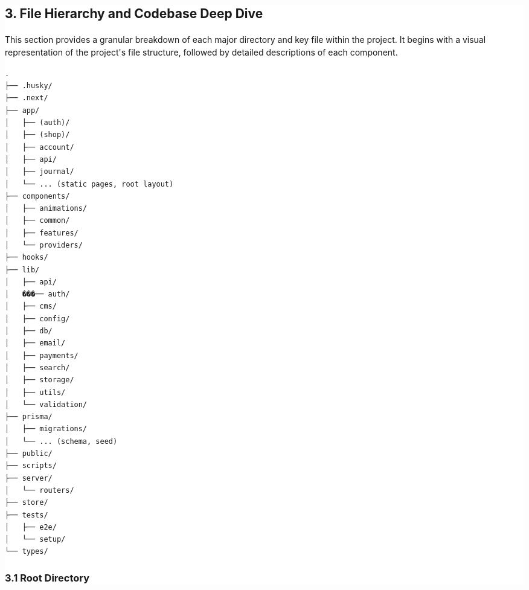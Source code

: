 ## **3. File Hierarchy and Codebase Deep Dive**

This section provides a granular breakdown of each major directory and key file within the project. It begins with a visual representation of the project's file structure, followed by detailed descriptions of each component.

```
.
├── .husky/
├── .next/
├── app/
│   ├── (auth)/
│   ├── (shop)/
│   ├── account/
│   ├── api/
│   ├── journal/
│   └── ... (static pages, root layout)
├── components/
│   ├── animations/
│   ├── common/
│   ├── features/
│   └── providers/
├── hooks/
├── lib/
│   ├── api/
│   ���── auth/
│   ├── cms/
│   ├── config/
│   ├── db/
│   ├── email/
│   ├── payments/
│   ├── search/
│   ├── storage/
│   ├── utils/
│   └── validation/
├── prisma/
│   ├── migrations/
│   └── ... (schema, seed)
├── public/
├── scripts/
├── server/
│   └── routers/
├── store/
├── tests/
│   ├── e2e/
│   └── setup/
└── types/
```

### **3.1 Root Directory**
